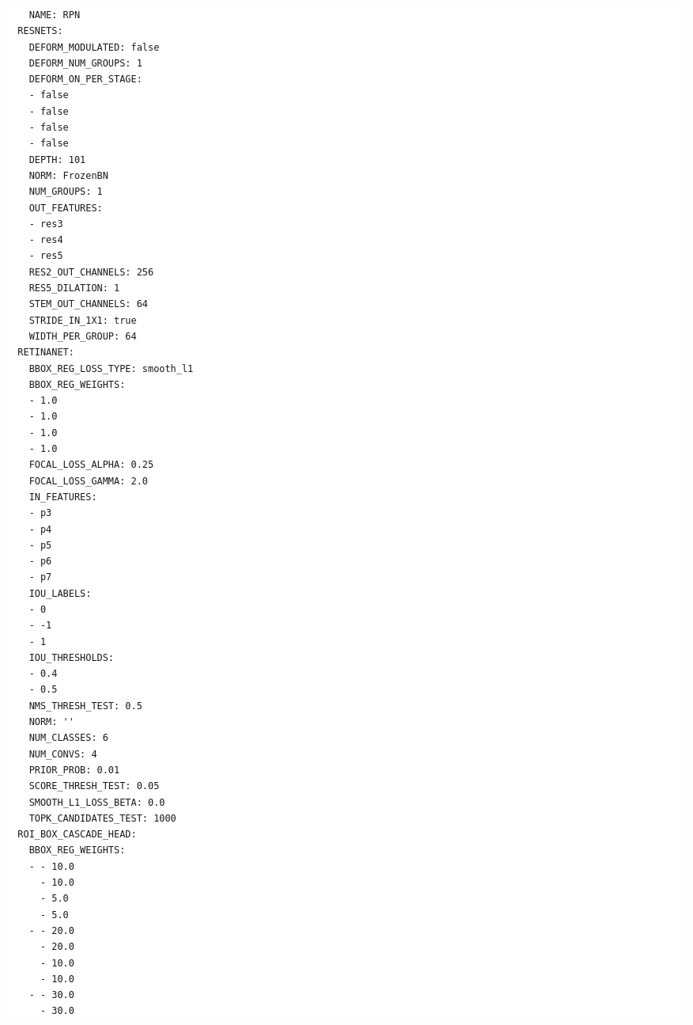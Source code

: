 ```
    NAME: RPN
  RESNETS:
    DEFORM_MODULATED: false
    DEFORM_NUM_GROUPS: 1
    DEFORM_ON_PER_STAGE:
    - false
    - false
    - false
    - false
    DEPTH: 101
    NORM: FrozenBN
    NUM_GROUPS: 1
    OUT_FEATURES:
    - res3
    - res4
    - res5
    RES2_OUT_CHANNELS: 256
    RES5_DILATION: 1
    STEM_OUT_CHANNELS: 64
    STRIDE_IN_1X1: true
    WIDTH_PER_GROUP: 64
  RETINANET:
    BBOX_REG_LOSS_TYPE: smooth_l1
    BBOX_REG_WEIGHTS:
    - 1.0
    - 1.0
    - 1.0
    - 1.0
    FOCAL_LOSS_ALPHA: 0.25
    FOCAL_LOSS_GAMMA: 2.0
    IN_FEATURES:
    - p3
    - p4
    - p5
    - p6
    - p7
    IOU_LABELS:
    - 0
    - -1
    - 1
    IOU_THRESHOLDS:
    - 0.4
    - 0.5
    NMS_THRESH_TEST: 0.5
    NORM: ''
    NUM_CLASSES: 6
    NUM_CONVS: 4
    PRIOR_PROB: 0.01
    SCORE_THRESH_TEST: 0.05
    SMOOTH_L1_LOSS_BETA: 0.0
    TOPK_CANDIDATES_TEST: 1000
  ROI_BOX_CASCADE_HEAD:
    BBOX_REG_WEIGHTS:
    - - 10.0
      - 10.0
      - 5.0
      - 5.0
    - - 20.0
      - 20.0
      - 10.0
      - 10.0
    - - 30.0
      - 30.0
```